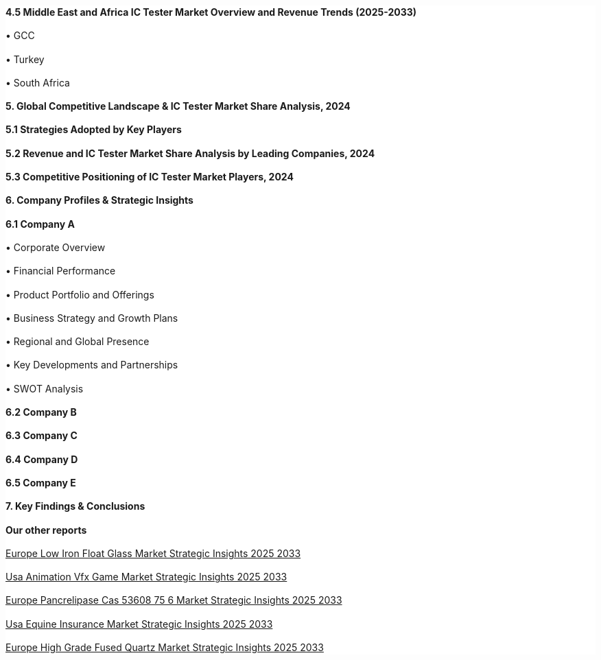 <strong>4.5 Middle East and Africa IC Tester Market Overview and Revenue Trends (2025-2033)</strong>

• GCC

• Turkey

• South Africa

<strong>5. Global Competitive Landscape & IC Tester Market Share Analysis, 2024</strong>

<strong>5.1 Strategies Adopted by Key Players</strong>

<strong>5.2 Revenue and IC Tester Market Share Analysis by Leading Companies, 2024</strong>

<strong>5.3 Competitive Positioning of IC Tester Market Players, 2024</strong>

<strong>6. Company Profiles & Strategic Insights</strong>

<strong>6.1 Company A</strong>

• Corporate Overview

• Financial Performance

• Product Portfolio and Offerings

• Business Strategy and Growth Plans

• Regional and Global Presence

• Key Developments and Partnerships

• SWOT Analysis

<strong>6.2 Company B</strong>

<strong>6.3 Company C</strong>

<strong>6.4 Company D</strong>

<strong>6.5 Company E</strong>

<strong>7. Key Findings & Conclusions</strong>

<strong>Our other reports</strong>

<a href=https://www.linkedin.com/pulse/europe-low-iron-float-glass-market-research-type-st9ff/>Europe Low Iron Float Glass Market Strategic Insights 2025   2033</a>

<a href=https://www.linkedin.com/pulse/usa-animation-vfx-game-market-high-growth-segments-cjsef/>Usa Animation Vfx Game Market Strategic Insights 2025   2033</a>

<a href=https://www.linkedin.com/pulse/europe-pancrelipase-cas-53608-75-6-market-company-gsuif/>Europe Pancrelipase Cas 53608 75 6 Market Strategic Insights 2025   2033</a>

<a href=https://www.linkedin.com/pulse/usa-equine-insurance-market-industry-overview-growth-metrics-qxgqf/>Usa Equine Insurance Market Strategic Insights 2025   2033</a>

<a href=https://www.linkedin.com/pulse/europe-high-grade-fused-quartz-market-latest-xa5zf/>Europe High Grade Fused Quartz Market Strategic Insights 2025   2033</a>